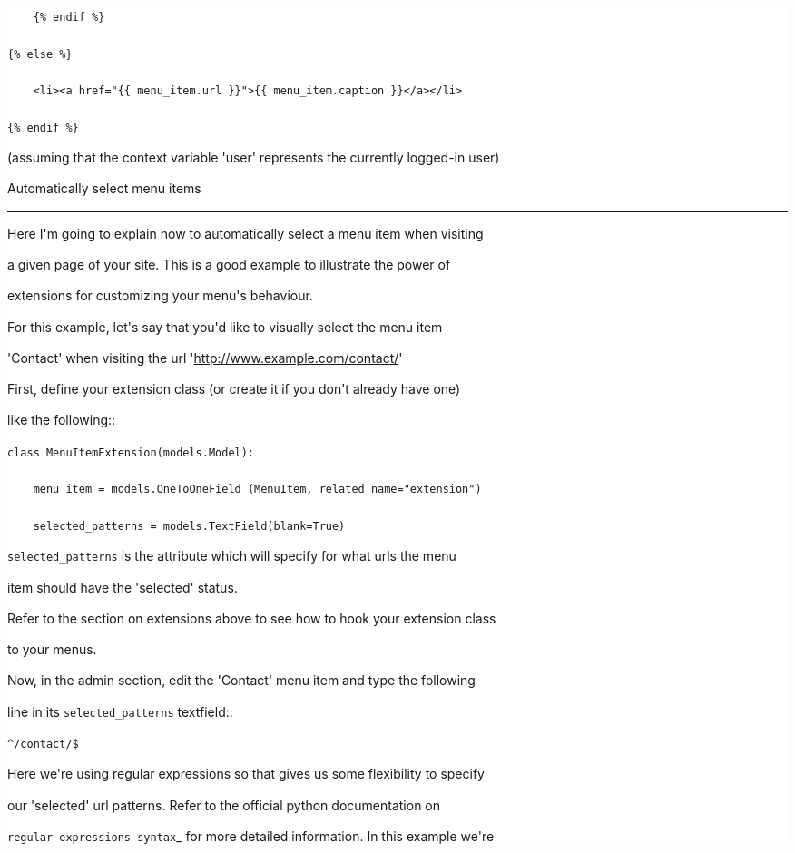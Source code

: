         {% endif %}

    {% else %}

        <li><a href="{{ menu_item.url }}">{{ menu_item.caption }}</a></li>

    {% endif %}



(assuming that the context variable 'user' represents the currently logged-in user)



Automatically select menu items

-------------------------------



Here I'm going to explain how to automatically select a menu item when visiting

a given page of your site. This is a good example to illustrate the power of

extensions for customizing your menu's behaviour.

For this example, let's say that you'd like to visually select the menu item

'Contact' when visiting the url 'http://www.example.com/contact/'



First, define your extension class (or create it if you don't already have one)

like the following::



    class MenuItemExtension(models.Model):

        menu_item = models.OneToOneField (MenuItem, related_name="extension")

        selected_patterns = models.TextField(blank=True)



``selected_patterns`` is the attribute which will specify for what urls the menu

item should have the 'selected' status.

Refer to the section on extensions above to see how to hook your extension class

to your menus.



Now, in the admin section, edit the 'Contact' menu item and type the following

line in its ``selected_patterns`` textfield::



    ^/contact/$



Here we're using regular expressions so that gives us some flexibility to specify

our 'selected' url patterns. Refer to the official python documentation on

`regular expressions syntax`_ for more detailed information. In this example we're
